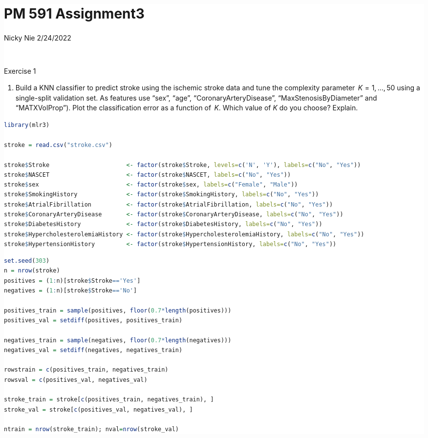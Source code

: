 PM 591 Assignment3
================
Nicky Nie
2/24/2022

<br>

Exercise 1

1.  Build a KNN classifier to predict stroke using the ischemic stroke
    data and tune the complexity parameter  *K* = 1, …, 50 using a
    single-split validation set. As features use “sex”, “age”,
    “CoronaryArteryDisease”, “MaxStenosisByDiameter” and “MATXVolProp”).
    Plot the classification error as a function of  *K*. Which value of
    *K* do you choose? Explain.

``` r
library(mlr3)

stroke = read.csv("stroke.csv")

stroke$Stroke                      <- factor(stroke$Stroke, levels=c('N', 'Y'), labels=c("No", "Yes"))
stroke$NASCET                      <- factor(stroke$NASCET, labels=c("No", "Yes"))
stroke$sex                         <- factor(stroke$sex, labels=c("Female", "Male"))
stroke$SmokingHistory              <- factor(stroke$SmokingHistory, labels=c("No", "Yes"))
stroke$AtrialFibrillation          <- factor(stroke$AtrialFibrillation, labels=c("No", "Yes"))
stroke$CoronaryArteryDisease       <- factor(stroke$CoronaryArteryDisease, labels=c("No", "Yes"))
stroke$DiabetesHistory             <- factor(stroke$DiabetesHistory, labels=c("No", "Yes"))
stroke$HypercholesterolemiaHistory <- factor(stroke$HypercholesterolemiaHistory, labels=c("No", "Yes"))
stroke$HypertensionHistory         <- factor(stroke$HypertensionHistory, labels=c("No", "Yes"))
```

``` r
set.seed(303)
n = nrow(stroke)
positives = (1:n)[stroke$Stroke=='Yes']
negatives = (1:n)[stroke$Stroke=='No']

positives_train = sample(positives, floor(0.7*length(positives)))
positives_val = setdiff(positives, positives_train)

negatives_train = sample(negatives, floor(0.7*length(negatives)))
negatives_val = setdiff(negatives, negatives_train)

rowstrain = c(positives_train, negatives_train)
rowsval = c(positives_val, negatives_val)

stroke_train = stroke[c(positives_train, negatives_train), ]
stroke_val = stroke[c(positives_val, negatives_val), ]

ntrain = nrow(stroke_train); nval=nrow(stroke_val)
```
